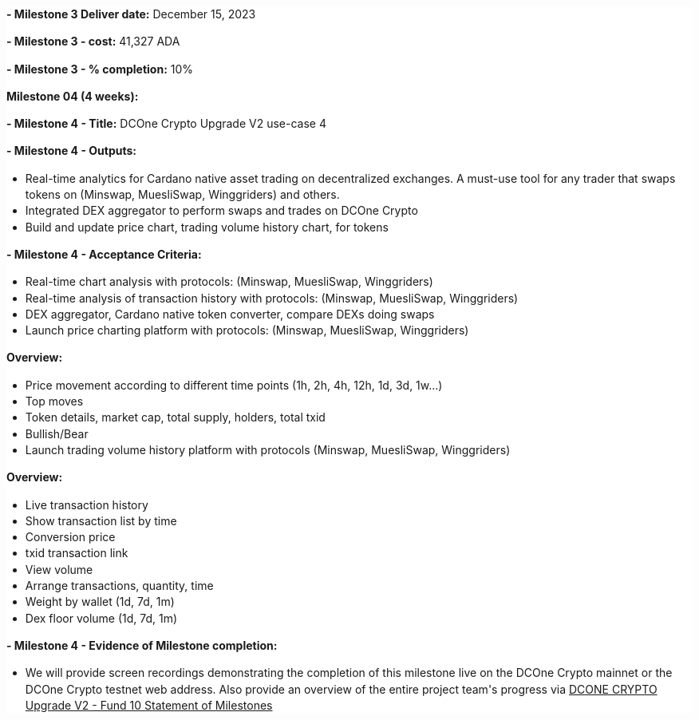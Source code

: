 **- Milestone 3 Deliver date:** December 15, 2023

  

**- Milestone 3 - cost:** 41,327 ADA

  

**- Milestone 3 - % completion:** 10%

  

**Milestone 04 (4 weeks):**

  

**- Milestone 4 - Title:** DCOne Crypto Upgrade V2 use-case 4

  

**- Milestone 4 - Outputs:**

-   Real-time analytics for Cardano native asset trading on decentralized exchanges. A must-use tool for any trader that swaps tokens on (Minswap, MuesliSwap, Winggriders) and others.
-   Integrated DEX aggregator to perform swaps and trades on DCOne Crypto
-   Build and update price chart, trading volume history chart, for tokens

  

**- Milestone 4 - Acceptance Criteria:**

-   Real-time chart analysis with protocols: (Minswap, MuesliSwap, Winggriders)
-   Real-time analysis of transaction history with protocols: (Minswap, MuesliSwap, Winggriders)
-   DEX aggregator, Cardano native token converter, compare DEXs doing swaps
-   Launch price charting platform with protocols: (Minswap, MuesliSwap, Winggriders)

**Overview:**

-   Price movement according to different time points (1h, 2h, 4h, 12h, 1d, 3d, 1w...)
-   Top moves
-   Token details, market cap, total supply, holders, total txid
-   Bullish/Bear
-   Launch trading volume history platform with protocols (Minswap, MuesliSwap, Winggriders)

**Overview:**

-   Live transaction history
-   Show transaction list by time
-   Conversion price
-   txid transaction link
-   View volume
-   Arrange transactions, quantity, time
-   Weight by wallet (1d, 7d, 1m)
-   Dex floor volume (1d, 7d, 1m)

  

**- Milestone 4 - Evidence of Milestone completion:**

-   We will provide screen recordings demonstrating the completion of this milestone live on the DCOne Crypto mainnet or the DCOne Crypto testnet web address. Also provide an overview of the entire project team's progress via [DCONE CRYPTO Upgrade V2 - Fund 10 Statement of Milestones](https://docs.google.com/spreadsheets/d/1JuNMjnFuMSkfUSJbm5cqesO8okQy5yXfxwq3k5ZJuHs/edit?usp=sharing)
